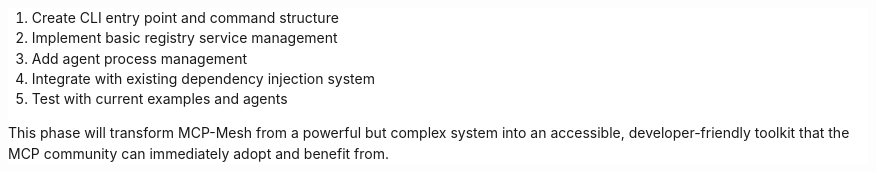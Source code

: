 1. Create CLI entry point and command structure
2. Implement basic registry service management
3. Add agent process management
4. Integrate with existing dependency injection system
5. Test with current examples and agents

This phase will transform MCP-Mesh from a powerful but complex system into an accessible, developer-friendly toolkit that the MCP community can immediately adopt and benefit from.
